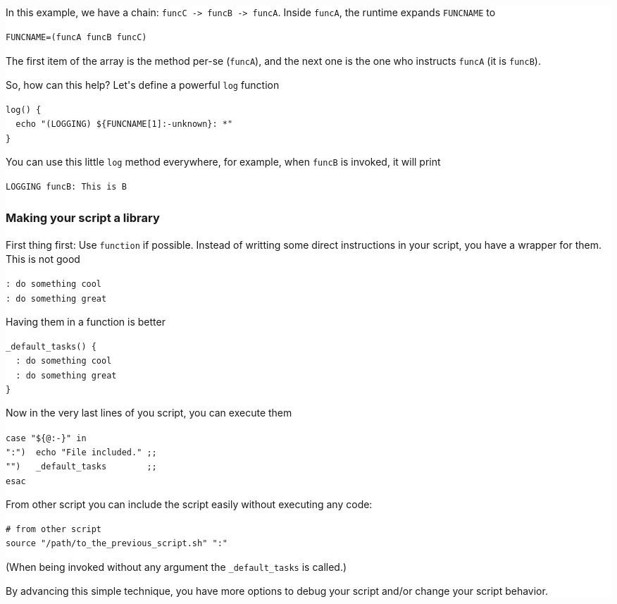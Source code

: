 In this example, we have a chain: `funcC -> funcB -> funcA`.
Inside `funcA`, the runtime expands `FUNCNAME` to

```
FUNCNAME=(funcA funcB funcC)
```

The first item of the array is the method per-se (`funcA`),
and the next one is the one who instructs `funcA` (it is `funcB`).

So, how can this help? Let's define a powerful `log` function

```
log() {
  echo "(LOGGING) ${FUNCNAME[1]:-unknown}: *"
}
```

You can use this little `log` method everywhere, for example, when `funcB`
is invoked, it will print

```
LOGGING funcB: This is B
```

### Making your script a library

First thing first: Use `function` if possible. Instead of writting
some direct instructions in your script, you have a wrapper for them.
This is not good

    : do something cool
    : do something great

Having them in a function is better

    _default_tasks() {
      : do something cool
      : do something great
    }

Now in the very last lines of you script, you can execute them

    case "${@:-}" in
    ":")  echo "File included." ;;
    "")   _default_tasks        ;;
    esac

From other script you can include the script easily without executing
any code:

    # from other script
    source "/path/to_the_previous_script.sh" ":"

(When being invoked without any argument the `_default_tasks` is called.)

By advancing this simple technique, you have more options to debug
your script and/or change your script behavior.
